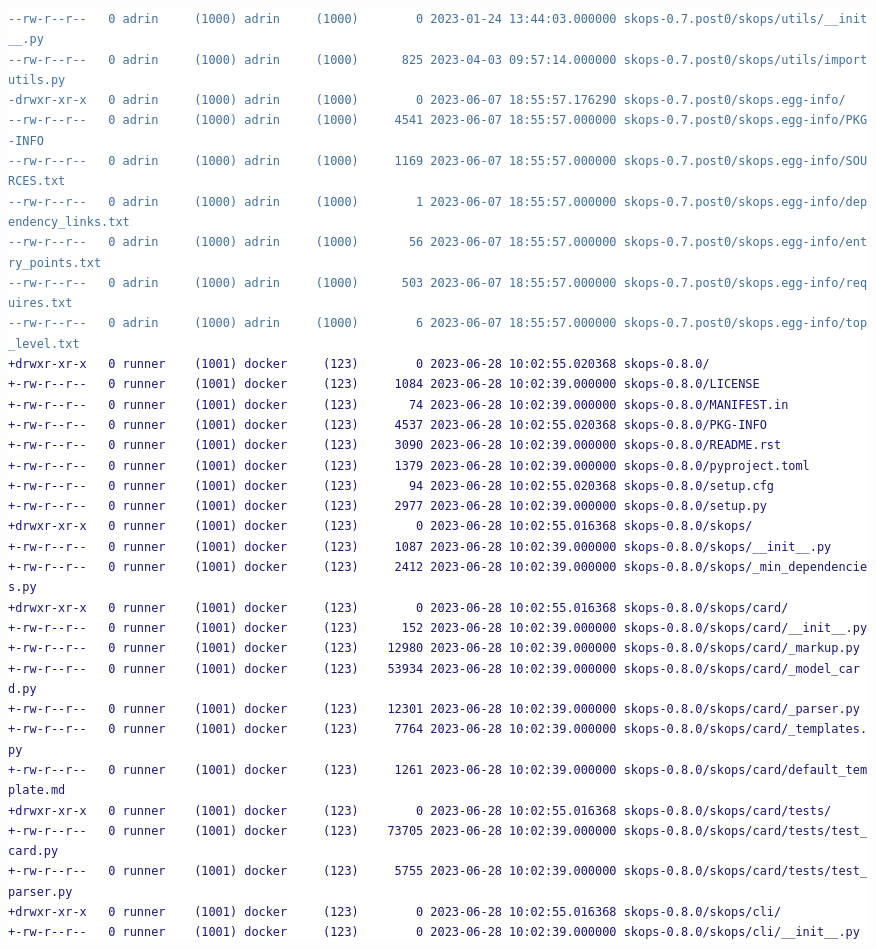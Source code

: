 ```diff
--rw-r--r--   0 adrin     (1000) adrin     (1000)        0 2023-01-24 13:44:03.000000 skops-0.7.post0/skops/utils/__init__.py
--rw-r--r--   0 adrin     (1000) adrin     (1000)      825 2023-04-03 09:57:14.000000 skops-0.7.post0/skops/utils/importutils.py
-drwxr-xr-x   0 adrin     (1000) adrin     (1000)        0 2023-06-07 18:55:57.176290 skops-0.7.post0/skops.egg-info/
--rw-r--r--   0 adrin     (1000) adrin     (1000)     4541 2023-06-07 18:55:57.000000 skops-0.7.post0/skops.egg-info/PKG-INFO
--rw-r--r--   0 adrin     (1000) adrin     (1000)     1169 2023-06-07 18:55:57.000000 skops-0.7.post0/skops.egg-info/SOURCES.txt
--rw-r--r--   0 adrin     (1000) adrin     (1000)        1 2023-06-07 18:55:57.000000 skops-0.7.post0/skops.egg-info/dependency_links.txt
--rw-r--r--   0 adrin     (1000) adrin     (1000)       56 2023-06-07 18:55:57.000000 skops-0.7.post0/skops.egg-info/entry_points.txt
--rw-r--r--   0 adrin     (1000) adrin     (1000)      503 2023-06-07 18:55:57.000000 skops-0.7.post0/skops.egg-info/requires.txt
--rw-r--r--   0 adrin     (1000) adrin     (1000)        6 2023-06-07 18:55:57.000000 skops-0.7.post0/skops.egg-info/top_level.txt
+drwxr-xr-x   0 runner    (1001) docker     (123)        0 2023-06-28 10:02:55.020368 skops-0.8.0/
+-rw-r--r--   0 runner    (1001) docker     (123)     1084 2023-06-28 10:02:39.000000 skops-0.8.0/LICENSE
+-rw-r--r--   0 runner    (1001) docker     (123)       74 2023-06-28 10:02:39.000000 skops-0.8.0/MANIFEST.in
+-rw-r--r--   0 runner    (1001) docker     (123)     4537 2023-06-28 10:02:55.020368 skops-0.8.0/PKG-INFO
+-rw-r--r--   0 runner    (1001) docker     (123)     3090 2023-06-28 10:02:39.000000 skops-0.8.0/README.rst
+-rw-r--r--   0 runner    (1001) docker     (123)     1379 2023-06-28 10:02:39.000000 skops-0.8.0/pyproject.toml
+-rw-r--r--   0 runner    (1001) docker     (123)       94 2023-06-28 10:02:55.020368 skops-0.8.0/setup.cfg
+-rw-r--r--   0 runner    (1001) docker     (123)     2977 2023-06-28 10:02:39.000000 skops-0.8.0/setup.py
+drwxr-xr-x   0 runner    (1001) docker     (123)        0 2023-06-28 10:02:55.016368 skops-0.8.0/skops/
+-rw-r--r--   0 runner    (1001) docker     (123)     1087 2023-06-28 10:02:39.000000 skops-0.8.0/skops/__init__.py
+-rw-r--r--   0 runner    (1001) docker     (123)     2412 2023-06-28 10:02:39.000000 skops-0.8.0/skops/_min_dependencies.py
+drwxr-xr-x   0 runner    (1001) docker     (123)        0 2023-06-28 10:02:55.016368 skops-0.8.0/skops/card/
+-rw-r--r--   0 runner    (1001) docker     (123)      152 2023-06-28 10:02:39.000000 skops-0.8.0/skops/card/__init__.py
+-rw-r--r--   0 runner    (1001) docker     (123)    12980 2023-06-28 10:02:39.000000 skops-0.8.0/skops/card/_markup.py
+-rw-r--r--   0 runner    (1001) docker     (123)    53934 2023-06-28 10:02:39.000000 skops-0.8.0/skops/card/_model_card.py
+-rw-r--r--   0 runner    (1001) docker     (123)    12301 2023-06-28 10:02:39.000000 skops-0.8.0/skops/card/_parser.py
+-rw-r--r--   0 runner    (1001) docker     (123)     7764 2023-06-28 10:02:39.000000 skops-0.8.0/skops/card/_templates.py
+-rw-r--r--   0 runner    (1001) docker     (123)     1261 2023-06-28 10:02:39.000000 skops-0.8.0/skops/card/default_template.md
+drwxr-xr-x   0 runner    (1001) docker     (123)        0 2023-06-28 10:02:55.016368 skops-0.8.0/skops/card/tests/
+-rw-r--r--   0 runner    (1001) docker     (123)    73705 2023-06-28 10:02:39.000000 skops-0.8.0/skops/card/tests/test_card.py
+-rw-r--r--   0 runner    (1001) docker     (123)     5755 2023-06-28 10:02:39.000000 skops-0.8.0/skops/card/tests/test_parser.py
+drwxr-xr-x   0 runner    (1001) docker     (123)        0 2023-06-28 10:02:55.016368 skops-0.8.0/skops/cli/
+-rw-r--r--   0 runner    (1001) docker     (123)        0 2023-06-28 10:02:39.000000 skops-0.8.0/skops/cli/__init__.py
```
